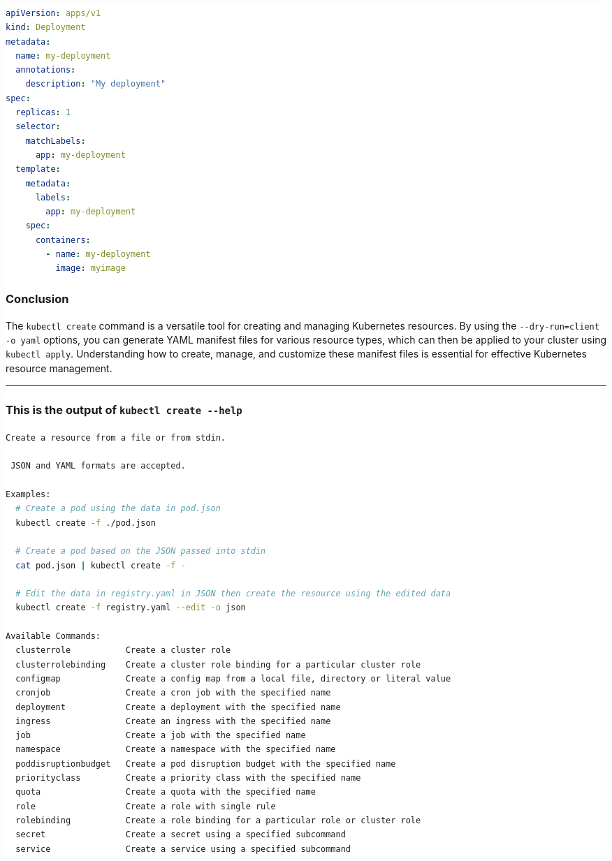   ```yaml
  apiVersion: apps/v1
  kind: Deployment
  metadata:
    name: my-deployment
    annotations:
      description: "My deployment"
  spec:
    replicas: 1
    selector:
      matchLabels:
        app: my-deployment
    template:
      metadata:
        labels:
          app: my-deployment
      spec:
        containers:
          - name: my-deployment
            image: myimage
  ```

### Conclusion

The `kubectl create` command is a versatile tool for creating and managing Kubernetes resources. By using the `--dry-run=client -o yaml` options, you can generate YAML manifest files for various resource types, which can then be applied to your cluster using `kubectl apply`. Understanding how to create, manage, and customize these manifest files is essential for effective Kubernetes resource management.

---

### This is the output of `kubectl create --help`

```sh
Create a resource from a file or from stdin.

 JSON and YAML formats are accepted.

Examples:
  # Create a pod using the data in pod.json
  kubectl create -f ./pod.json

  # Create a pod based on the JSON passed into stdin
  cat pod.json | kubectl create -f -

  # Edit the data in registry.yaml in JSON then create the resource using the edited data
  kubectl create -f registry.yaml --edit -o json

Available Commands:
  clusterrole           Create a cluster role
  clusterrolebinding    Create a cluster role binding for a particular cluster role
  configmap             Create a config map from a local file, directory or literal value
  cronjob               Create a cron job with the specified name
  deployment            Create a deployment with the specified name
  ingress               Create an ingress with the specified name
  job                   Create a job with the specified name
  namespace             Create a namespace with the specified name
  poddisruptionbudget   Create a pod disruption budget with the specified name
  priorityclass         Create a priority class with the specified name
  quota                 Create a quota with the specified name
  role                  Create a role with single rule
  rolebinding           Create a role binding for a particular role or cluster role
  secret                Create a secret using a specified subcommand
  service               Create a service using a specified subcommand
```